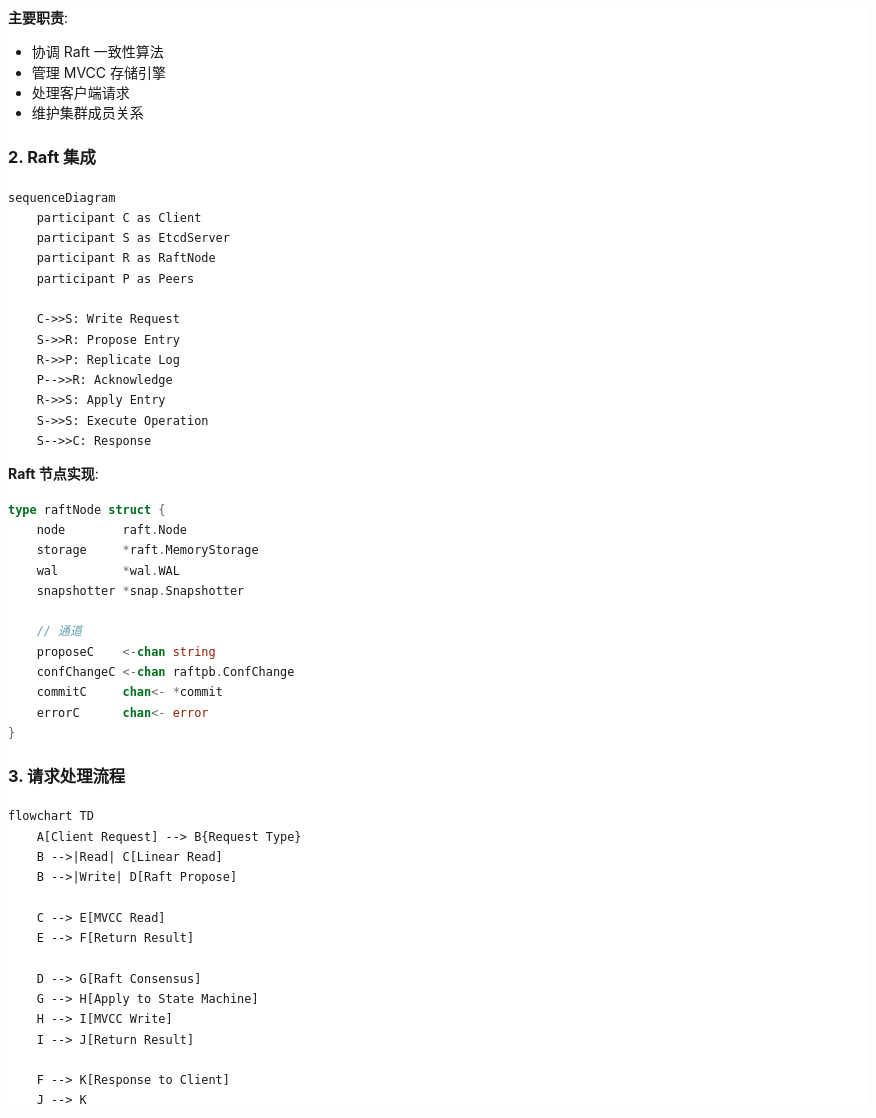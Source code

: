 **主要职责**:
- 协调 Raft 一致性算法
- 管理 MVCC 存储引擎
- 处理客户端请求
- 维护集群成员关系

### 2. Raft 集成

```mermaid
sequenceDiagram
    participant C as Client
    participant S as EtcdServer
    participant R as RaftNode
    participant P as Peers
    
    C->>S: Write Request
    S->>R: Propose Entry
    R->>P: Replicate Log
    P-->>R: Acknowledge
    R->>S: Apply Entry
    S->>S: Execute Operation
    S-->>C: Response
```

**Raft 节点实现**:

```go
type raftNode struct {
    node        raft.Node
    storage     *raft.MemoryStorage
    wal         *wal.WAL
    snapshotter *snap.Snapshotter
    
    // 通道
    proposeC    <-chan string
    confChangeC <-chan raftpb.ConfChange
    commitC     chan<- *commit
    errorC      chan<- error
}
```

### 3. 请求处理流程

```mermaid
flowchart TD
    A[Client Request] --> B{Request Type}
    B -->|Read| C[Linear Read]
    B -->|Write| D[Raft Propose]
    
    C --> E[MVCC Read]
    E --> F[Return Result]
    
    D --> G[Raft Consensus]
    G --> H[Apply to State Machine]
    H --> I[MVCC Write]
    I --> J[Return Result]
    
    F --> K[Response to Client]
    J --> K
```
